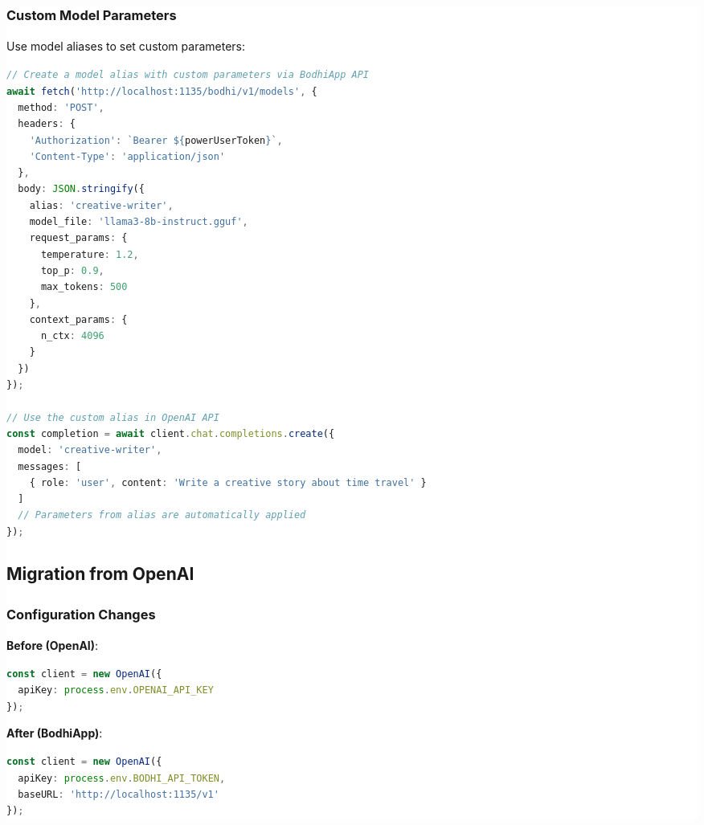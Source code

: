 ### Custom Model Parameters

Use model aliases to set custom parameters:

```typescript
// Create a model alias with custom parameters via BodhiApp API
await fetch('http://localhost:1135/bodhi/v1/models', {
  method: 'POST',
  headers: {
    'Authorization': `Bearer ${powerUserToken}`,
    'Content-Type': 'application/json'
  },
  body: JSON.stringify({
    alias: 'creative-writer',
    model_file: 'llama3-8b-instruct.gguf',
    request_params: {
      temperature: 1.2,
      top_p: 0.9,
      max_tokens: 500
    },
    context_params: {
      n_ctx: 4096
    }
  })
});

// Use the custom alias in OpenAI API
const completion = await client.chat.completions.create({
  model: 'creative-writer',
  messages: [
    { role: 'user', content: 'Write a creative story about time travel' }
  ]
  // Parameters from alias are automatically applied
});
```

## Migration from OpenAI

### Configuration Changes

**Before (OpenAI)**:
```typescript
const client = new OpenAI({
  apiKey: process.env.OPENAI_API_KEY
});
```

**After (BodhiApp)**:
```typescript
const client = new OpenAI({
  apiKey: process.env.BODHI_API_TOKEN,
  baseURL: 'http://localhost:1135/v1'
});
```
